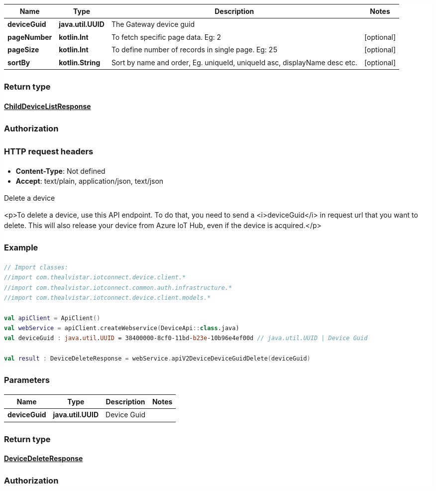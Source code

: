 Name | Type | Description  | Notes
------------- | ------------- | ------------- | -------------
 **deviceGuid** | **java.util.UUID**| The Gateway device guid |
 **pageNumber** | **kotlin.Int**| To fetch specific page data. Eg: 2 | [optional]
 **pageSize** | **kotlin.Int**| To define number of records in single page. Eg: 25 | [optional]
 **sortBy** | **kotlin.String**| Sort by name and order, Eg. uniqueId, uniqueId asc, displayName desc etc. | [optional]

### Return type

[**ChildDeviceListResponse**](ChildDeviceListResponse.md)

### Authorization



### HTTP request headers

 - **Content-Type**: Not defined
 - **Accept**: text/plain, application/json, text/json


Delete a device

&lt;p&gt;To delete a device, use this API endpoint. To do that, you need to send a &lt;i&gt;deviceGuid&lt;/i&gt; in request url that you want to delete. This will also release your device from Azure IoT Hub, even if the device is acquired.&lt;/p&gt;

### Example
```kotlin
// Import classes:
//import com.thealvistar.iotconnect.device.client.*
//import com.thealvistar.iotconnect.common.auth.infrastructure.*
//import com.thealvistar.iotconnect.device.client.models.*

val apiClient = ApiClient()
val webService = apiClient.createWebservice(DeviceApi::class.java)
val deviceGuid : java.util.UUID = 38400000-8cf0-11bd-b23e-10b96e4ef00d // java.util.UUID | Device Guid

val result : DeviceDeleteResponse = webService.apiV2DeviceDeviceGuidDelete(deviceGuid)
```

### Parameters

Name | Type | Description  | Notes
------------- | ------------- | ------------- | -------------
 **deviceGuid** | **java.util.UUID**| Device Guid |

### Return type

[**DeviceDeleteResponse**](DeviceDeleteResponse.md)

### Authorization
